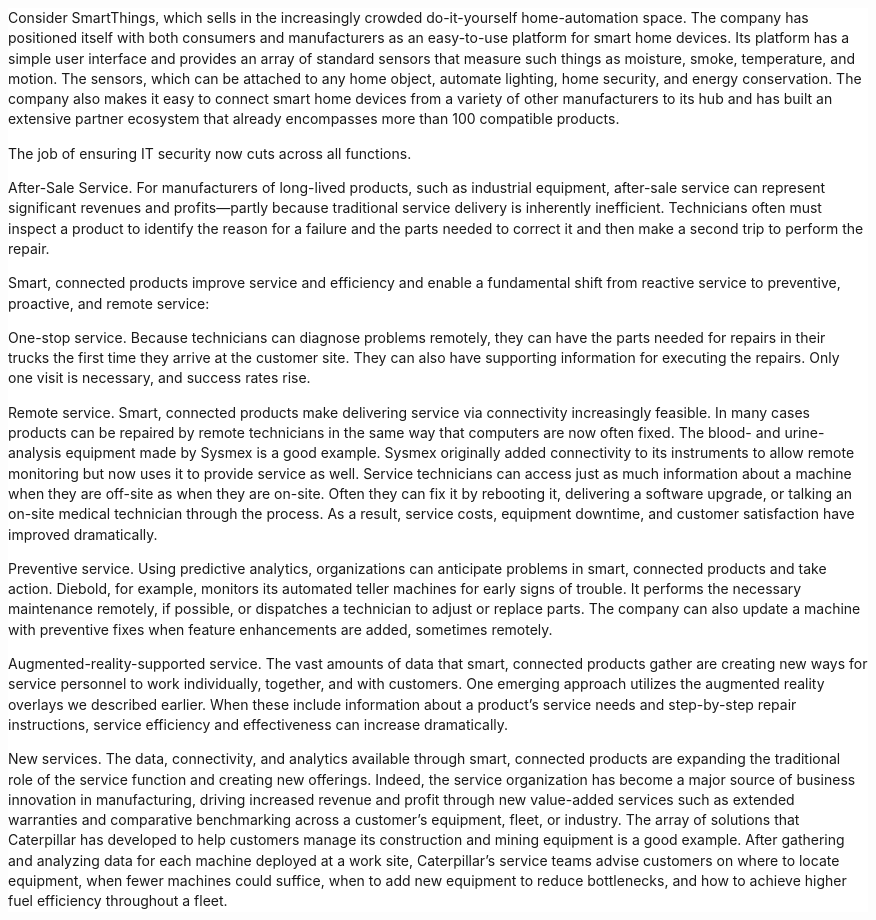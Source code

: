Consider SmartThings, which sells in the increasingly crowded do-it-yourself home-automation space. The company has positioned itself with both consumers and manufacturers as an easy-to-use platform for smart home devices. Its platform has a simple user interface and provides an array of standard sensors that measure such things as moisture, smoke, temperature, and motion. The sensors, which can be attached to any home object, automate lighting, home security, and energy conservation. The company also makes it easy to connect smart home devices from a variety of other manufacturers to its hub and has built an extensive partner ecosystem that already encompasses more than 100 compatible products.

The job of ensuring IT security now cuts across all functions.

After-Sale Service.
For manufacturers of long-lived products, such as industrial equipment, after-sale service can represent significant revenues and profits—partly because traditional service delivery is inherently inefficient. Technicians often must inspect a product to identify the reason for a failure and the parts needed to correct it and then make a second trip to perform the repair.

Smart, connected products improve service and efficiency and enable a fundamental shift from reactive service to preventive, proactive, and remote service:

One-stop service. Because technicians can diagnose problems remotely, they can have the parts needed for repairs in their trucks the first time they arrive at the customer site. They can also have supporting information for executing the repairs. Only one visit is necessary, and success rates rise.

Remote service. Smart, connected products make delivering service via connectivity increasingly feasible. In many cases products can be repaired by remote technicians in the same way that computers are now often fixed. The blood- and urine-analysis equipment made by Sysmex is a good example. Sysmex originally added connectivity to its instruments to allow remote monitoring but now uses it to provide service as well. Service technicians can access just as much information about a machine when they are off-site as when they are on-site. Often they can fix it by rebooting it, delivering a software upgrade, or talking an on-site medical technician through the process. As a result, service costs, equipment downtime, and customer satisfaction have improved dramatically.

Preventive service. Using predictive analytics, organizations can anticipate problems in smart, connected products and take action. Diebold, for example, monitors its automated teller machines for early signs of trouble. It performs the necessary maintenance remotely, if possible, or dispatches a technician to adjust or replace parts. The company can also update a machine with preventive fixes when feature enhancements are added, sometimes remotely.

Augmented-reality-supported service. The vast amounts of data that smart, connected products gather are creating new ways for service personnel to work individually, together, and with customers. One emerging approach utilizes the augmented reality overlays we described earlier. When these include information about a product’s service needs and step-by-step repair instructions, service efficiency and effectiveness can increase dramatically.

New services. The data, connectivity, and analytics available through smart, connected products are expanding the traditional role of the service function and creating new offerings. Indeed, the service organization has become a major source of business innovation in manufacturing, driving increased revenue and profit through new value-added services such as extended warranties and comparative benchmarking across a customer’s equipment, fleet, or industry. The array of solutions that Caterpillar has developed to help customers manage its construction and mining equipment is a good example. After gathering and analyzing data for each machine deployed at a work site, Caterpillar’s service teams advise customers on where to locate equipment, when fewer machines could suffice, when to add new equipment to reduce bottlenecks, and how to achieve higher fuel efficiency throughout a fleet.
